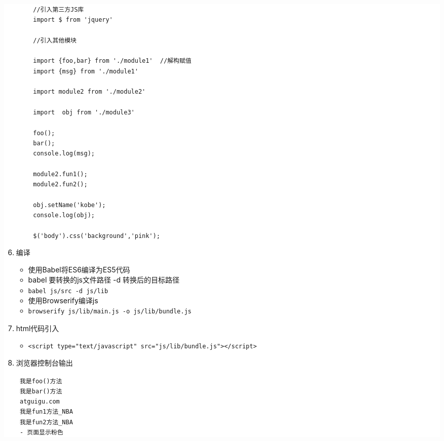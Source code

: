 
	        //引入第三方JS库
	        import $ from 'jquery'
	        
	        //引入其他模块 
	        
	        import {foo,bar} from './module1'  //解构赋值
	        import {msg} from './module1'
	        
	        import module2 from './module2'
	        
	        import  obj from './module3'
	        
	        foo();
	        bar();
	        console.log(msg);
	        
	        module2.fun1();
	        module2.fun2();
	        
	        obj.setName('kobe');
	        console.log(obj);
	        
	        $('body').css('background','pink');
6. 编译
    - 使用Babel将ES6编译为ES5代码
    - babel 要转换的js文件路径 -d 转换后的目标路径
    - ````babel js/src -d js/lib````
    - 使用Browserify编译js
    - ````browserify js/lib/main.js -o js/lib/bundle.js````
7. html代码引入
    - ````<script type="text/javascript" src="js/lib/bundle.js"></script>````
8. 浏览器控制台输出

        我是foo()方法
        我是bar()方法
        atguigu.com
        我是fun1方法_NBA
        我是fun2方法_NBA
        - 页面显示粉色